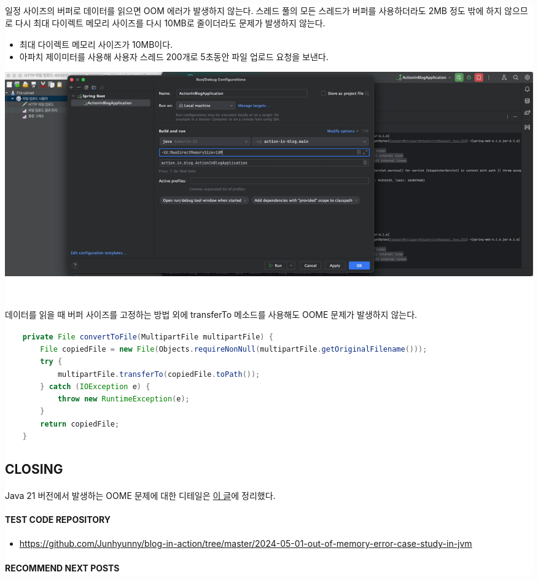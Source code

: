 일정 사이즈의 버퍼로 데이터를 읽으면 OOM 에러가 발생하지 않는다. 스레드 풀의 모든 스레드가 버퍼를 사용하더라도 2MB 정도 밖에 하지 않으므로 다시 최대 다이렉트 메모리 사이즈를 다시 10MB로 줄이더라도 문제가 발생하지 않는다. 

- 최대 다이렉트 메모리 사이즈가 10MB이다.
- 아파치 제이미터를 사용해 사용자 스레드 200개로 5초동안 파일 업로드 요청을 보낸다.

<p align="center">
  <img src="/images/posts/2024/out-of-memory-error-case-study-in-jvm-05.gif" width="100%" class="image__border">
</p>

<br/>

데이터를 읽을 때 버퍼 사이즈를 고정하는 방법 외에 transferTo 메소드를 사용해도 OOME 문제가 발생하지 않는다.

```java
    private File convertToFile(MultipartFile multipartFile) {
        File copiedFile = new File(Objects.requireNonNull(multipartFile.getOriginalFilename()));
        try {
            multipartFile.transferTo(copiedFile.toPath());
        } catch (IOException e) {
            throw new RuntimeException(e);
        }
        return copiedFile;
    }
```

## CLOSING

Java 21 버전에서 발생하는 OOME 문제에 대한 디테일은 [이 글][multipart-file-in-java21-cause-oome-link]에 정리했다. 

#### TEST CODE REPOSITORY

- <https://github.com/Junhyunny/blog-in-action/tree/master/2024-05-01-out-of-memory-error-case-study-in-jvm>

#### RECOMMEND NEXT POSTS


[direct-memory-in-java-link]: https://junhyunny.github.io/java/jvm/direct-memory-in-java/
[multipart-file-in-java21-cause-oome-link]: https://junhyunny.github.io/java/jvm/spring-boot/get-bytes-method-of-multipart-file-in-java21-cause-oome/